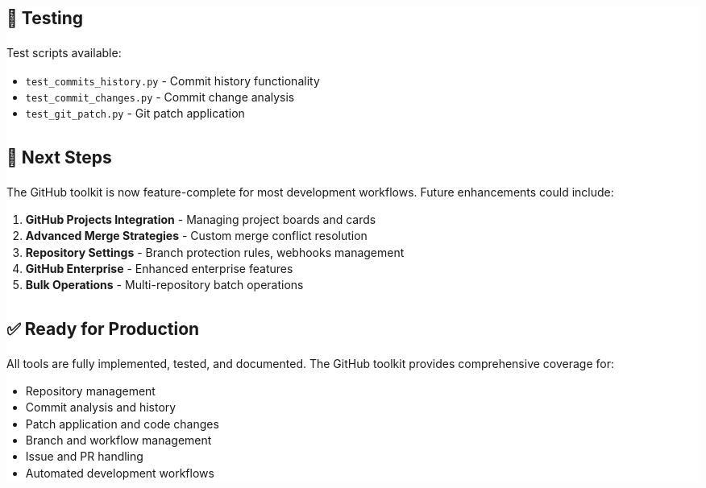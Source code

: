 ## 🧪 **Testing**

Test scripts available:
- `test_commits_history.py` - Commit history functionality
- `test_commit_changes.py` - Commit change analysis
- `test_git_patch.py` - Git patch application

## 🎯 **Next Steps**

The GitHub toolkit is now feature-complete for most development workflows. Future enhancements could include:

1. **GitHub Projects Integration** - Managing project boards and cards
2. **Advanced Merge Strategies** - Custom merge conflict resolution
3. **Repository Settings** - Branch protection rules, webhooks management
4. **GitHub Enterprise** - Enhanced enterprise features
5. **Bulk Operations** - Multi-repository batch operations

## ✅ **Ready for Production**

All tools are fully implemented, tested, and documented. The GitHub toolkit provides comprehensive coverage for:
- Repository management
- Commit analysis and history
- Patch application and code changes
- Branch and workflow management
- Issue and PR handling
- Automated development workflows
